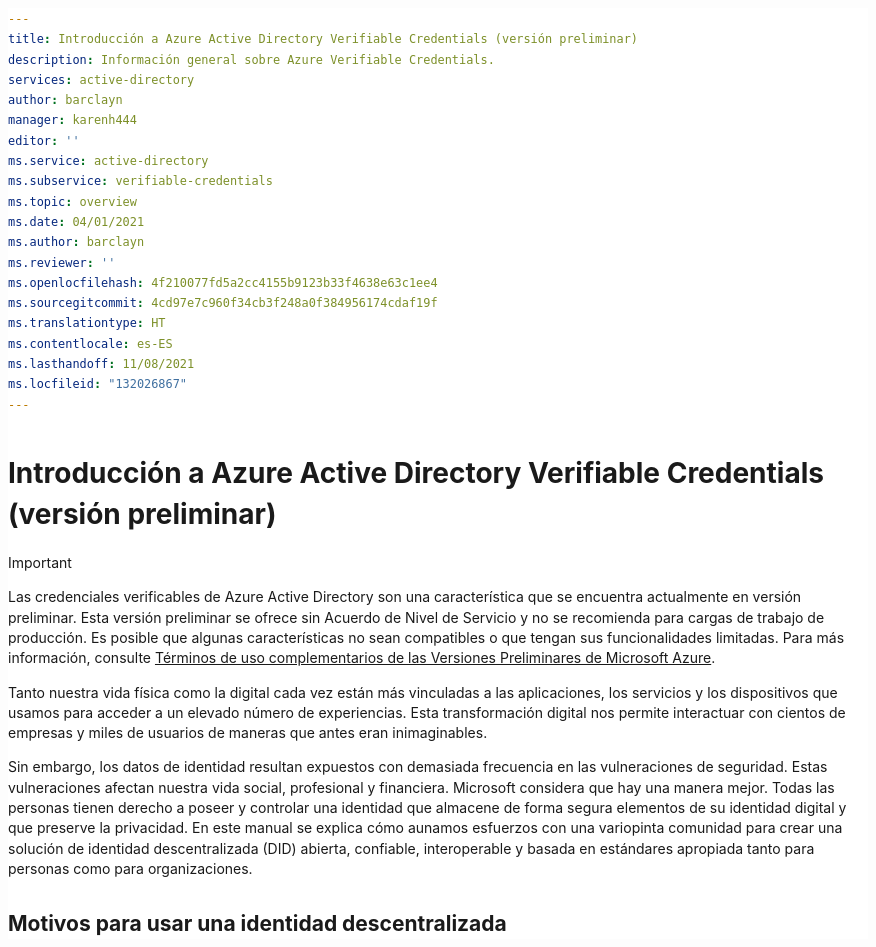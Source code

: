 ```yaml
---
title: Introducción a Azure Active Directory Verifiable Credentials (versión preliminar)
description: Información general sobre Azure Verifiable Credentials.
services: active-directory
author: barclayn
manager: karenh444
editor: ''
ms.service: active-directory
ms.subservice: verifiable-credentials
ms.topic: overview
ms.date: 04/01/2021
ms.author: barclayn
ms.reviewer: ''
ms.openlocfilehash: 4f210077fd5a2cc4155b9123b33f4638e63c1ee4
ms.sourcegitcommit: 4cd97e7c960f34cb3f248a0f384956174cdaf19f
ms.translationtype: HT
ms.contentlocale: es-ES
ms.lasthandoff: 11/08/2021
ms.locfileid: "132026867"
---
```

# <a name="introduction-to-azure-active-directory-verifiable-credentials-preview"></a>Introducción a Azure Active Directory Verifiable Credentials (versión preliminar)

> [!IMPORTANT]
> Las credenciales verificables de Azure Active Directory son una característica que se encuentra actualmente en versión preliminar.
> Esta versión preliminar se ofrece sin Acuerdo de Nivel de Servicio y no se recomienda para cargas de trabajo de producción. Es posible que algunas características no sean compatibles o que tengan sus funcionalidades limitadas. Para más información, consulte [Términos de uso complementarios de las Versiones Preliminares de Microsoft Azure](https://azure.microsoft.com/support/legal/preview-supplemental-terms/).

Tanto nuestra vida física como la digital cada vez están más vinculadas a las aplicaciones, los servicios y los dispositivos que usamos para acceder a un elevado número de experiencias. Esta transformación digital nos permite interactuar con cientos de empresas y miles de usuarios de maneras que antes eran inimaginables.

Sin embargo, los datos de identidad resultan expuestos con demasiada frecuencia en las vulneraciones de seguridad. Estas vulneraciones afectan nuestra vida social, profesional y financiera. Microsoft considera que hay una manera mejor. Todas las personas tienen derecho a poseer y controlar una identidad que almacene de forma segura elementos de su identidad digital y que preserve la privacidad. En este manual se explica cómo aunamos esfuerzos con una variopinta comunidad para crear una solución de identidad descentralizada (DID) abierta, confiable, interoperable y basada en estándares apropiada tanto para personas como para organizaciones.

## <a name="why-we-need-decentralized-identity"></a>Motivos para usar una identidad descentralizada

